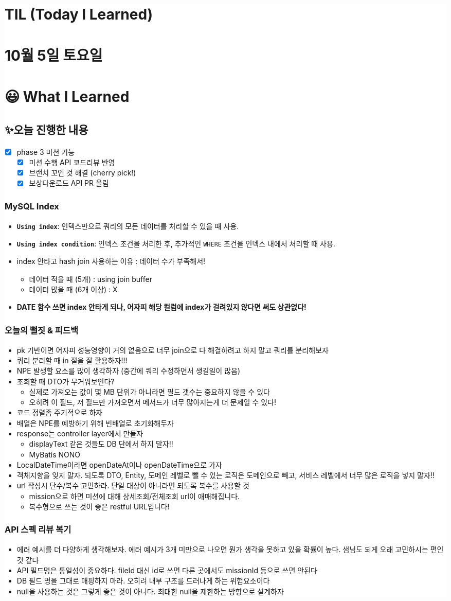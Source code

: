 # TIL (Today I Learned)

# 10월 5일 토요일

# 😃 What I Learned

## ✨오늘 진행한 내용

- [x]  phase 3 미션 기능
    - [x]  미션 수행 API 코드리뷰 반영
    - [x]  브랜치 꼬인 것 해결 (cherry pick!)
    - [x]  보상다운로드 API PR 올림

### MySQL Index

- **`Using index`**: 인덱스만으로 쿼리의 모든 데이터를 처리할 수 있을 때 사용.
- **`Using index condition`**: 인덱스 조건을 처리한 후, 추가적인 `WHERE` 조건을 인덱스 내에서 처리할 때 사용.

- index 안타고 hash join 사용하는 이유 : 데이터 수가 부족해서!
    - 데이터 적을 때 (5개) : using join buffer
    - 데이터 많을 때 (6개 이상) : X

- **DATE 함수 쓰면 index 안타게 되나, 어자피 해당 컬럼에 index가 걸려있지 않다면 써도 상관없다!**

### 오늘의 뻘짓 & 피드백

- pk 기반이면 어자피 성능영향이 거의 없음으로 너무 join으로 다 해결하려고 하지 말고 쿼리를 분리해보자
- 쿼리 분리할 때 in 절을 잘 활용하자!!!
- NPE 발생할 요소를 많이 생각하자 (중간에 쿼리 수정하면서 생길일이 많음)
- 조회할 때 DTO가 무거워보인다?
    - 실제로 가져오는 값이 몇 MB 단위가 아니라면 필드 갯수는 중요하지 않을 수 있다
    - 오히려 이 필드, 저 필드만 가져오면서 메서드가 너무 많아지는게 더 문제일 수 있다!
- 코드 정렬좀 주기적으로 하자
- 배열은 NPE를 예방하기 위해 빈배열로 초기화해두자
- response는 controller layer에서 만들자
    - displayText 같은 것들도 DB 단에서 하지 말자!!
    - MyBatis NONO
- LocalDateTime이라면 openDateAt이나 openDateTime으로 가자
- 객체지향을 잊지 말자. 되도록 DTO, Entity, 도메인 레벨로 뺄 수 있는 로직은 도메인으로 빼고, 서비스 레벨에서 너무 많은 로직을 넣지 말자!!
- url 작성시 단수/복수 고민하라. 단일 대상이 아니라면 되도록 복수를 사용할 것
    - mission으로 하면 미션에 대해 상세조회/전체조회 url이 애매해집니다.
    - 복수형으로 쓰는 것이 좋은 restful URL입니다!

### API 스펙 리뷰 복기

- 에러 예시를 더 다양하게 생각해보자. 에러 예시가 3개 미만으로 나오면 뭔가 생각을 못하고 있을 확률이 높다. 샘님도 되게 오래 고민하시는 편인 것 같다
- API 필드명은 통일성이 중요하다. fileId 대신 id로 쓰면 다른 곳에서도 missionId 등으로 쓰면 안된다
- DB 필드 명을 그대로 매핑하지 마라. 오히려 내부 구조를 드러나게 하는 위험요소이다
- null을 사용하는 것은 그렇게 좋은 것이 아니다. 최대한 null을 제한하는 방향으로 설계하자
